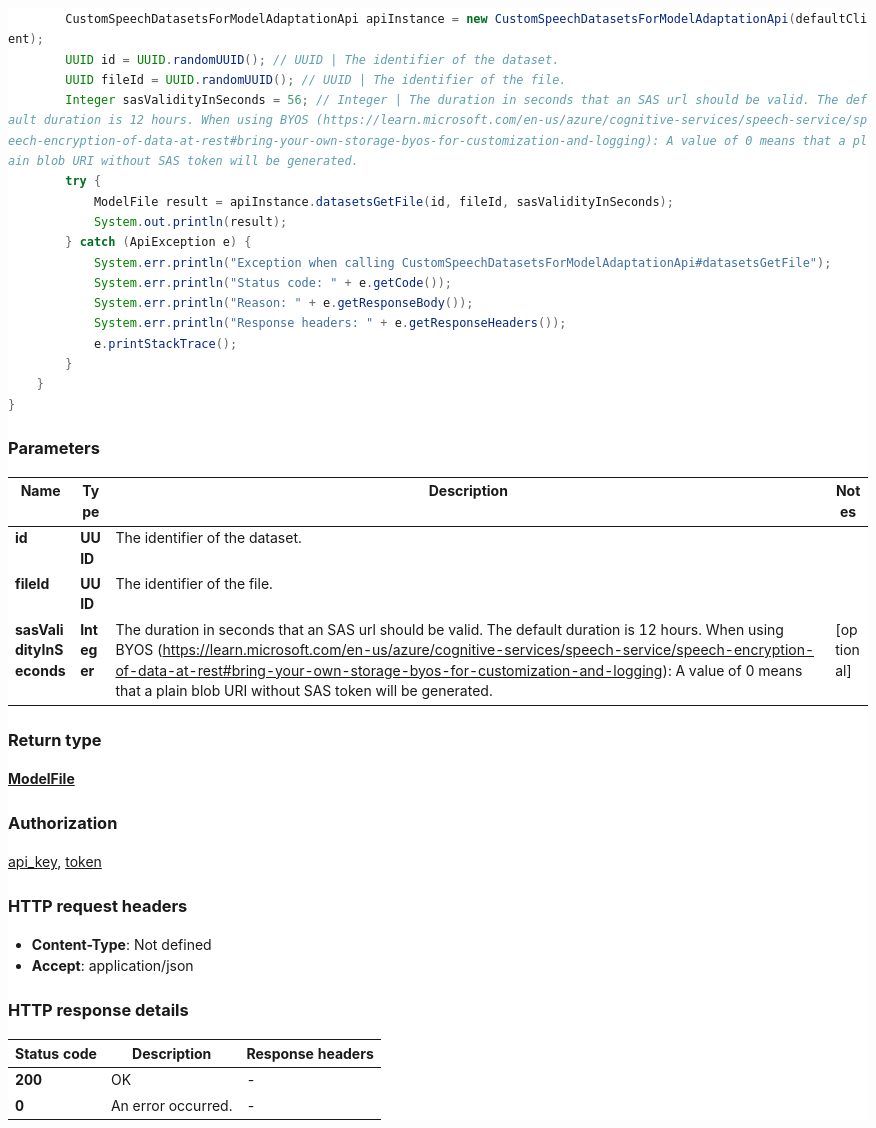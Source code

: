 ```java
        CustomSpeechDatasetsForModelAdaptationApi apiInstance = new CustomSpeechDatasetsForModelAdaptationApi(defaultClient);
        UUID id = UUID.randomUUID(); // UUID | The identifier of the dataset.
        UUID fileId = UUID.randomUUID(); // UUID | The identifier of the file.
        Integer sasValidityInSeconds = 56; // Integer | The duration in seconds that an SAS url should be valid. The default duration is 12 hours. When using BYOS (https://learn.microsoft.com/en-us/azure/cognitive-services/speech-service/speech-encryption-of-data-at-rest#bring-your-own-storage-byos-for-customization-and-logging): A value of 0 means that a plain blob URI without SAS token will be generated.
        try {
            ModelFile result = apiInstance.datasetsGetFile(id, fileId, sasValidityInSeconds);
            System.out.println(result);
        } catch (ApiException e) {
            System.err.println("Exception when calling CustomSpeechDatasetsForModelAdaptationApi#datasetsGetFile");
            System.err.println("Status code: " + e.getCode());
            System.err.println("Reason: " + e.getResponseBody());
            System.err.println("Response headers: " + e.getResponseHeaders());
            e.printStackTrace();
        }
    }
}
```

### Parameters


| Name | Type | Description  | Notes |
|------------- | ------------- | ------------- | -------------|
| **id** | **UUID**| The identifier of the dataset. | |
| **fileId** | **UUID**| The identifier of the file. | |
| **sasValidityInSeconds** | **Integer**| The duration in seconds that an SAS url should be valid. The default duration is 12 hours. When using BYOS (https://learn.microsoft.com/en-us/azure/cognitive-services/speech-service/speech-encryption-of-data-at-rest#bring-your-own-storage-byos-for-customization-and-logging): A value of 0 means that a plain blob URI without SAS token will be generated. | [optional] |

### Return type

[**ModelFile**](ModelFile.md)


### Authorization

[api_key](../README.md#api_key), [token](../README.md#token)

### HTTP request headers

- **Content-Type**: Not defined
- **Accept**: application/json

### HTTP response details
| Status code | Description | Response headers |
|-------------|-------------|------------------|
| **200** | OK |  -  |
| **0** | An error occurred. |  -  |

